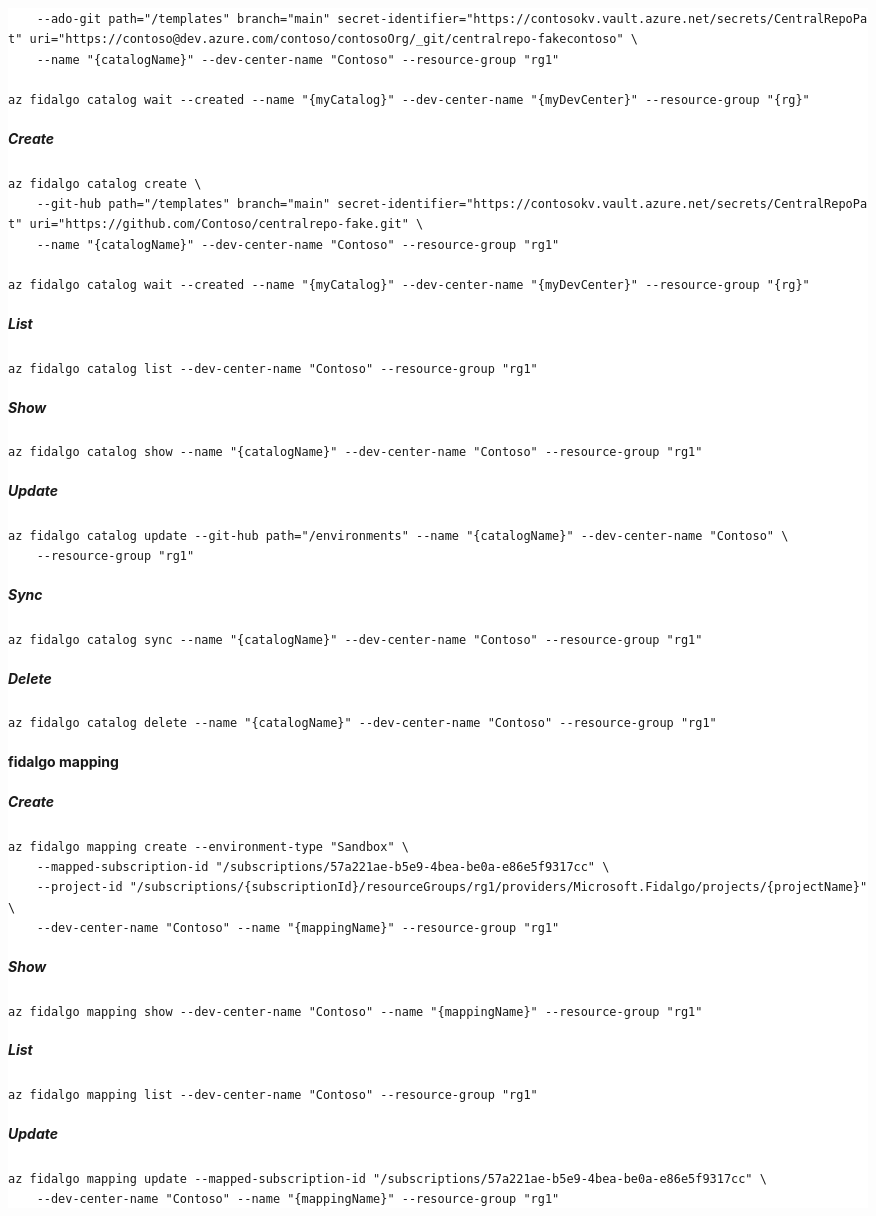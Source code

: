 ```
    --ado-git path="/templates" branch="main" secret-identifier="https://contosokv.vault.azure.net/secrets/CentralRepoPat" uri="https://contoso@dev.azure.com/contoso/contosoOrg/_git/centralrepo-fakecontoso" \
    --name "{catalogName}" --dev-center-name "Contoso" --resource-group "rg1" 

az fidalgo catalog wait --created --name "{myCatalog}" --dev-center-name "{myDevCenter}" --resource-group "{rg}"
```
##### Create #####
```
az fidalgo catalog create \
    --git-hub path="/templates" branch="main" secret-identifier="https://contosokv.vault.azure.net/secrets/CentralRepoPat" uri="https://github.com/Contoso/centralrepo-fake.git" \
    --name "{catalogName}" --dev-center-name "Contoso" --resource-group "rg1" 

az fidalgo catalog wait --created --name "{myCatalog}" --dev-center-name "{myDevCenter}" --resource-group "{rg}"
```
##### List #####
```
az fidalgo catalog list --dev-center-name "Contoso" --resource-group "rg1"
```
##### Show #####
```
az fidalgo catalog show --name "{catalogName}" --dev-center-name "Contoso" --resource-group "rg1"
```
##### Update #####
```
az fidalgo catalog update --git-hub path="/environments" --name "{catalogName}" --dev-center-name "Contoso" \
    --resource-group "rg1" 
```
##### Sync #####
```
az fidalgo catalog sync --name "{catalogName}" --dev-center-name "Contoso" --resource-group "rg1"
```
##### Delete #####
```
az fidalgo catalog delete --name "{catalogName}" --dev-center-name "Contoso" --resource-group "rg1"
```
#### fidalgo mapping ####
##### Create #####
```
az fidalgo mapping create --environment-type "Sandbox" \
    --mapped-subscription-id "/subscriptions/57a221ae-b5e9-4bea-be0a-e86e5f9317cc" \
    --project-id "/subscriptions/{subscriptionId}/resourceGroups/rg1/providers/Microsoft.Fidalgo/projects/{projectName}" \
    --dev-center-name "Contoso" --name "{mappingName}" --resource-group "rg1" 
```
##### Show #####
```
az fidalgo mapping show --dev-center-name "Contoso" --name "{mappingName}" --resource-group "rg1"
```
##### List #####
```
az fidalgo mapping list --dev-center-name "Contoso" --resource-group "rg1"
```
##### Update #####
```
az fidalgo mapping update --mapped-subscription-id "/subscriptions/57a221ae-b5e9-4bea-be0a-e86e5f9317cc" \
    --dev-center-name "Contoso" --name "{mappingName}" --resource-group "rg1" 
```